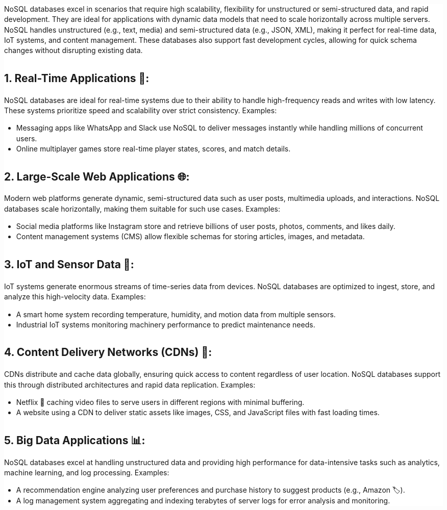 NoSQL databases excel in scenarios that require high scalability, flexibility for unstructured or semi-structured data, and rapid development. They are ideal for applications with dynamic data models that need to scale horizontally across multiple servers. NoSQL handles unstructured (e.g., text, media) and semi-structured data (e.g., JSON, XML), making it perfect for real-time data, IoT systems, and content management. These databases also support fast development cycles, allowing for quick schema changes without disrupting existing data.

## 1. Real-Time Applications 💬:
NoSQL databases are ideal for real-time systems due to their ability to handle high-frequency reads and writes with low latency. These systems prioritize speed and scalability over strict consistency. Examples:

- Messaging apps like WhatsApp and Slack use NoSQL to deliver messages instantly while handling millions of concurrent users.
- Online multiplayer games store real-time player states, scores, and match details.

## 2. Large-Scale Web Applications 🌐:
Modern web platforms generate dynamic, semi-structured data such as user posts, multimedia uploads, and interactions. NoSQL databases scale horizontally, making them suitable for such use cases. Examples:

- Social media platforms like Instagram store and retrieve billions of user posts, photos, comments, and likes daily.
- Content management systems (CMS) allow flexible schemas for storing articles, images, and metadata.

## 3. IoT and Sensor Data 📡:
IoT systems generate enormous streams of time-series data from devices. NoSQL databases are optimized to ingest, store, and analyze this high-velocity data. Examples:

- A smart home system recording temperature, humidity, and motion data from multiple sensors.
- Industrial IoT systems monitoring machinery performance to predict maintenance needs.

## 4. Content Delivery Networks (CDNs) 📀:
CDNs distribute and cache data globally, ensuring quick access to content regardless of user location. NoSQL databases support this through distributed architectures and rapid data replication. Examples:

- Netflix 🎥 caching video files to serve users in different regions with minimal buffering.
- A website using a CDN to deliver static assets like images, CSS, and JavaScript files with fast loading times.

## 5. Big Data Applications 📊:
NoSQL databases excel at handling unstructured data and providing high performance for data-intensive tasks such as analytics, machine learning, and log processing. Examples:

- A recommendation engine analyzing user preferences and purchase history to suggest products (e.g., Amazon 🏷️).
- A log management system aggregating and indexing terabytes of server logs for error analysis and monitoring.
